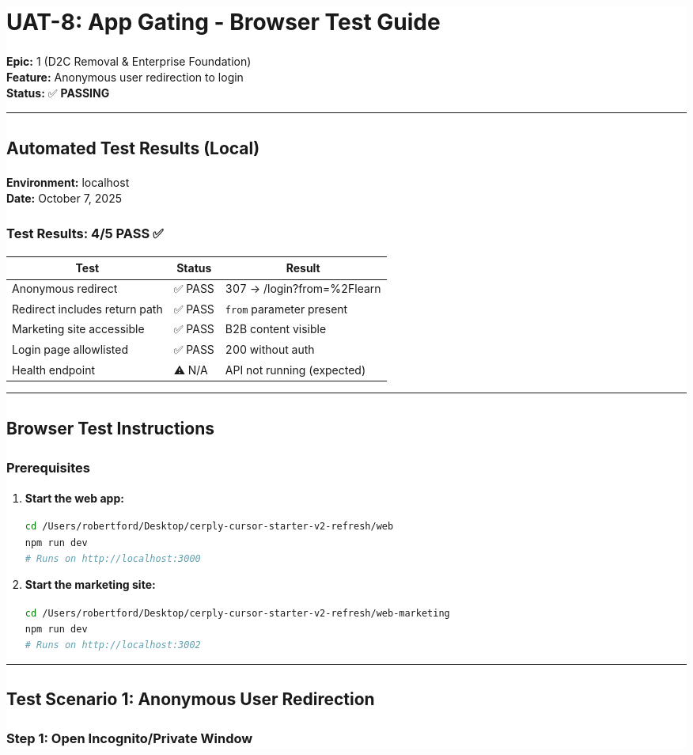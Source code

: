 # UAT-8: App Gating - Browser Test Guide

**Epic:** 1 (D2C Removal & Enterprise Foundation)  
**Feature:** Anonymous user redirection to login  
**Status:** ✅ **PASSING**

---

## Automated Test Results (Local)

**Environment:** localhost  
**Date:** October 7, 2025

### Test Results: 4/5 PASS ✅

| Test | Status | Result |
|------|--------|--------|
| Anonymous redirect | ✅ PASS | 307 → /login?from=%2Flearn |
| Redirect includes return path | ✅ PASS | `from` parameter present |
| Marketing site accessible | ✅ PASS | B2B content visible |
| Login page allowlisted | ✅ PASS | 200 without auth |
| Health endpoint | ⚠️ N/A | API not running (expected) |

---

## Browser Test Instructions

### Prerequisites

1. **Start the web app:**
   ```bash
   cd /Users/robertford/Desktop/cerply-cursor-starter-v2-refresh/web
   npm run dev
   # Runs on http://localhost:3000
   ```

2. **Start the marketing site:**
   ```bash
   cd /Users/robertford/Desktop/cerply-cursor-starter-v2-refresh/web-marketing
   npm run dev  
   # Runs on http://localhost:3002
   ```

---

## Test Scenario 1: Anonymous User Redirection

### Step 1: Open Incognito/Private Window
